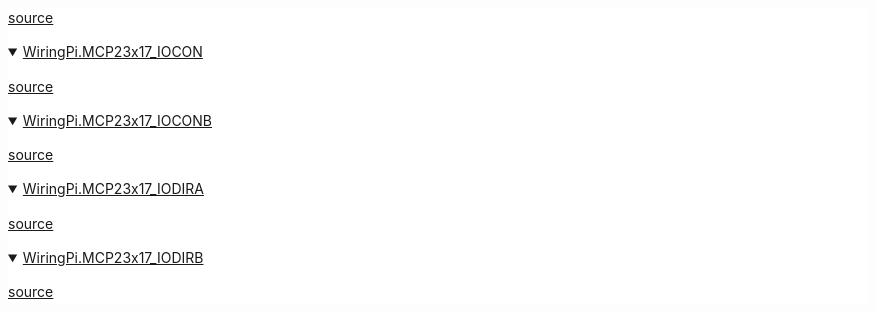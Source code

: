 
<Badge type="info" class="source-link" text="source"><a href="https://github.com/stensmo/WiringPi.jl/blob/a331609990891306e0e940506aa5909867b193bb/src/WiringPi.jl#L1630" target="_blank" rel="noreferrer">source</a></Badge>

</details>

<details class='jldocstring custom-block' open>
<summary><a id='WiringPi.MCP23x17_IOCON' href='#WiringPi.MCP23x17_IOCON'><span class="jlbinding">WiringPi.MCP23x17_IOCON</span></a> <Badge type="info" class="jlObjectType jlConstant" text="Constant" /></summary>




<Badge type="info" class="source-link" text="source"><a href="https://github.com/stensmo/WiringPi.jl/blob/a331609990891306e0e940506aa5909867b193bb/src/WiringPi.jl#L1565" target="_blank" rel="noreferrer">source</a></Badge>

</details>

<details class='jldocstring custom-block' open>
<summary><a id='WiringPi.MCP23x17_IOCONB' href='#WiringPi.MCP23x17_IOCONB'><span class="jlbinding">WiringPi.MCP23x17_IOCONB</span></a> <Badge type="info" class="jlObjectType jlConstant" text="Constant" /></summary>




<Badge type="info" class="source-link" text="source"><a href="https://github.com/stensmo/WiringPi.jl/blob/a331609990891306e0e940506aa5909867b193bb/src/WiringPi.jl#L1620" target="_blank" rel="noreferrer">source</a></Badge>

</details>

<details class='jldocstring custom-block' open>
<summary><a id='WiringPi.MCP23x17_IODIRA' href='#WiringPi.MCP23x17_IODIRA'><span class="jlbinding">WiringPi.MCP23x17_IODIRA</span></a> <Badge type="info" class="jlObjectType jlConstant" text="Constant" /></summary>




<Badge type="info" class="source-link" text="source"><a href="https://github.com/stensmo/WiringPi.jl/blob/a331609990891306e0e940506aa5909867b193bb/src/WiringPi.jl#L1540" target="_blank" rel="noreferrer">source</a></Badge>

</details>

<details class='jldocstring custom-block' open>
<summary><a id='WiringPi.MCP23x17_IODIRB' href='#WiringPi.MCP23x17_IODIRB'><span class="jlbinding">WiringPi.MCP23x17_IODIRB</span></a> <Badge type="info" class="jlObjectType jlConstant" text="Constant" /></summary>




<Badge type="info" class="source-link" text="source"><a href="https://github.com/stensmo/WiringPi.jl/blob/a331609990891306e0e940506aa5909867b193bb/src/WiringPi.jl#L1595" target="_blank" rel="noreferrer">source</a></Badge>

</details>
